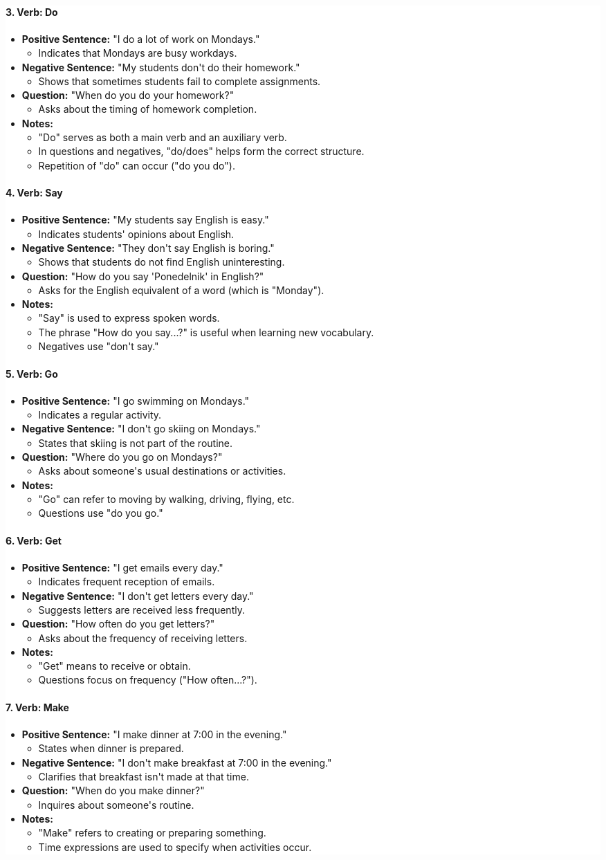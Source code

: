 #### **3. Verb: Do**

- **Positive Sentence:** "I do a lot of work on Mondays."
  - Indicates that Mondays are busy workdays.
- **Negative Sentence:** "My students don't do their homework."
  - Shows that sometimes students fail to complete assignments.
- **Question:** "When do you do your homework?"
  - Asks about the timing of homework completion.
- **Notes:**
  - "Do" serves as both a main verb and an auxiliary verb.
  - In questions and negatives, "do/does" helps form the correct structure.
  - Repetition of "do" can occur ("do you do").

#### **4. Verb: Say**

- **Positive Sentence:** "My students say English is easy."
  - Indicates students' opinions about English.
- **Negative Sentence:** "They don't say English is boring."
  - Shows that students do not find English uninteresting.
- **Question:** "How do you say 'Ponedelnik' in English?"
  - Asks for the English equivalent of a word (which is "Monday").
- **Notes:**
  - "Say" is used to express spoken words.
  - The phrase "How do you say...?" is useful when learning new vocabulary.
  - Negatives use "don't say."

#### **5. Verb: Go**

- **Positive Sentence:** "I go swimming on Mondays."
  - Indicates a regular activity.
- **Negative Sentence:** "I don't go skiing on Mondays."
  - States that skiing is not part of the routine.
- **Question:** "Where do you go on Mondays?"
  - Asks about someone's usual destinations or activities.
- **Notes:**
  - "Go" can refer to moving by walking, driving, flying, etc.
  - Questions use "do you go."

#### **6. Verb: Get**

- **Positive Sentence:** "I get emails every day."
  - Indicates frequent reception of emails.
- **Negative Sentence:** "I don't get letters every day."
  - Suggests letters are received less frequently.
- **Question:** "How often do you get letters?"
  - Asks about the frequency of receiving letters.
- **Notes:**
  - "Get" means to receive or obtain.
  - Questions focus on frequency ("How often...?").

#### **7. Verb: Make**

- **Positive Sentence:** "I make dinner at 7:00 in the evening."
  - States when dinner is prepared.
- **Negative Sentence:** "I don't make breakfast at 7:00 in the evening."
  - Clarifies that breakfast isn't made at that time.
- **Question:** "When do you make dinner?"
  - Inquires about someone's routine.
- **Notes:**
  - "Make" refers to creating or preparing something.
  - Time expressions are used to specify when activities occur.
